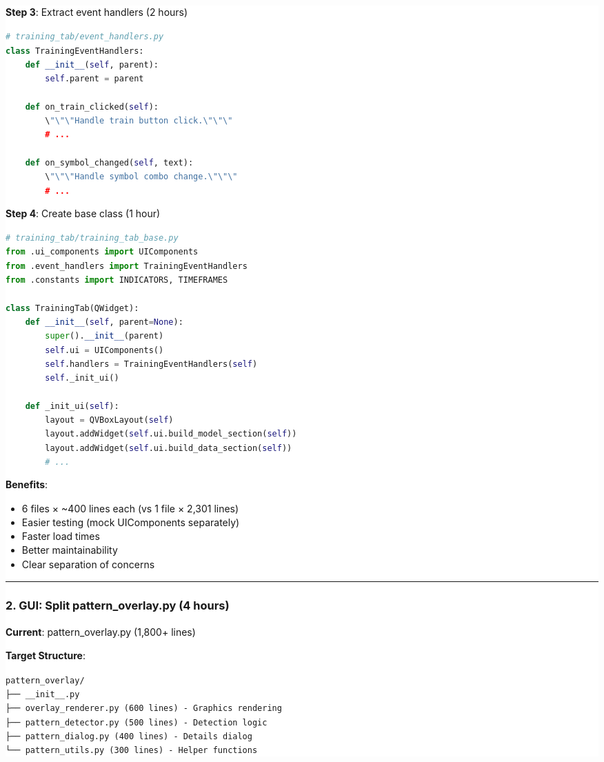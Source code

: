 **Step 3**: Extract event handlers (2 hours)
```python
# training_tab/event_handlers.py
class TrainingEventHandlers:
    def __init__(self, parent):
        self.parent = parent
    
    def on_train_clicked(self):
        \"\"\"Handle train button click.\"\"\"
        # ...
    
    def on_symbol_changed(self, text):
        \"\"\"Handle symbol combo change.\"\"\"
        # ...
```

**Step 4**: Create base class (1 hour)
```python
# training_tab/training_tab_base.py
from .ui_components import UIComponents
from .event_handlers import TrainingEventHandlers
from .constants import INDICATORS, TIMEFRAMES

class TrainingTab(QWidget):
    def __init__(self, parent=None):
        super().__init__(parent)
        self.ui = UIComponents()
        self.handlers = TrainingEventHandlers(self)
        self._init_ui()
    
    def _init_ui(self):
        layout = QVBoxLayout(self)
        layout.addWidget(self.ui.build_model_section(self))
        layout.addWidget(self.ui.build_data_section(self))
        # ...
```

**Benefits**:
- 6 files × ~400 lines each (vs 1 file × 2,301 lines)
- Easier testing (mock UIComponents separately)
- Faster load times
- Better maintainability
- Clear separation of concerns

---

### 2. GUI: Split pattern_overlay.py (4 hours)

**Current**: pattern_overlay.py (1,800+ lines)

**Target Structure**:
```
pattern_overlay/
├── __init__.py
├── overlay_renderer.py (600 lines) - Graphics rendering
├── pattern_detector.py (500 lines) - Detection logic
├── pattern_dialog.py (400 lines) - Details dialog
└── pattern_utils.py (300 lines) - Helper functions
```
